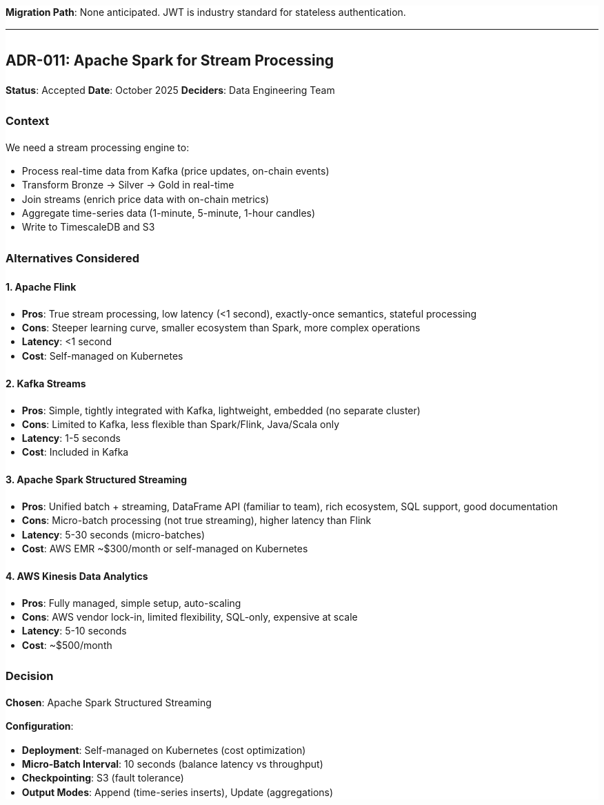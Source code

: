 **Migration Path**: None anticipated. JWT is industry standard for stateless authentication.

---

## ADR-011: Apache Spark for Stream Processing

**Status**: Accepted
**Date**: October 2025
**Deciders**: Data Engineering Team

### Context

We need a stream processing engine to:
- Process real-time data from Kafka (price updates, on-chain events)
- Transform Bronze → Silver → Gold in real-time
- Join streams (enrich price data with on-chain metrics)
- Aggregate time-series data (1-minute, 5-minute, 1-hour candles)
- Write to TimescaleDB and S3

### Alternatives Considered

#### 1. **Apache Flink**
- **Pros**: True stream processing, low latency (<1 second), exactly-once semantics, stateful processing
- **Cons**: Steeper learning curve, smaller ecosystem than Spark, more complex operations
- **Latency**: <1 second
- **Cost**: Self-managed on Kubernetes

#### 2. **Kafka Streams**
- **Pros**: Simple, tightly integrated with Kafka, lightweight, embedded (no separate cluster)
- **Cons**: Limited to Kafka, less flexible than Spark/Flink, Java/Scala only
- **Latency**: 1-5 seconds
- **Cost**: Included in Kafka

#### 3. **Apache Spark Structured Streaming**
- **Pros**: Unified batch + streaming, DataFrame API (familiar to team), rich ecosystem, SQL support, good documentation
- **Cons**: Micro-batch processing (not true streaming), higher latency than Flink
- **Latency**: 5-30 seconds (micro-batches)
- **Cost**: AWS EMR ~$300/month or self-managed on Kubernetes

#### 4. **AWS Kinesis Data Analytics**
- **Pros**: Fully managed, simple setup, auto-scaling
- **Cons**: AWS vendor lock-in, limited flexibility, SQL-only, expensive at scale
- **Latency**: 5-10 seconds
- **Cost**: ~$500/month

### Decision

**Chosen**: Apache Spark Structured Streaming

**Configuration**:
- **Deployment**: Self-managed on Kubernetes (cost optimization)
- **Micro-Batch Interval**: 10 seconds (balance latency vs throughput)
- **Checkpointing**: S3 (fault tolerance)
- **Output Modes**: Append (time-series inserts), Update (aggregations)

